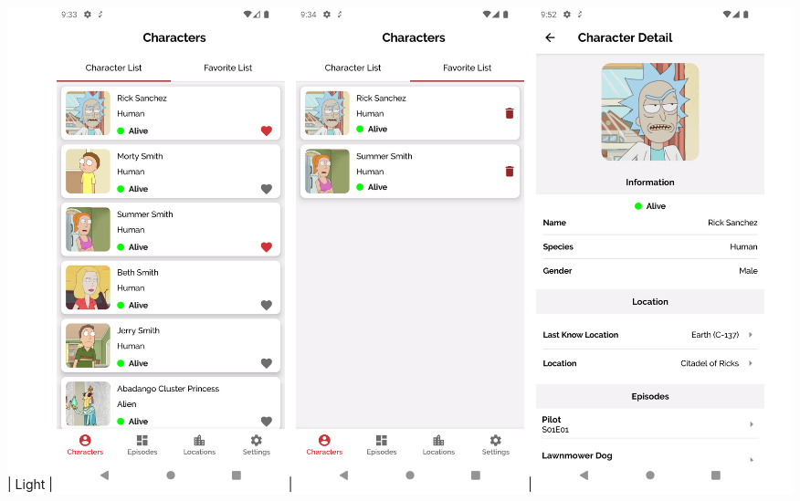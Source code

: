 | Light | <img src="art/screenshots/characters.png" width="250">       | <img src="art/screenshots/characters-favs.png" width="250">     | <img src="art/screenshots/character-detail.png" width="250">